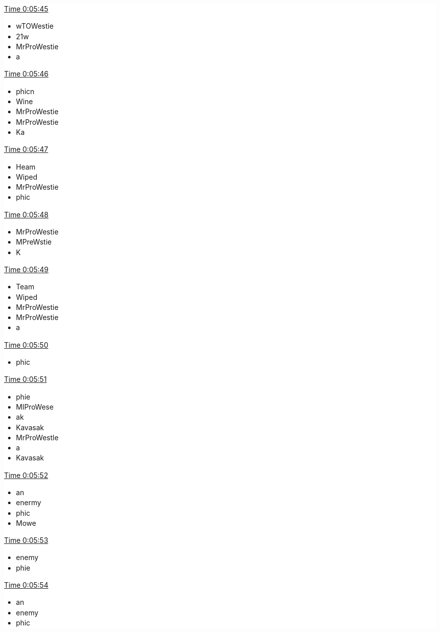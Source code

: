  [Time 0:05:45](https://youtu.be/8QiXrm37PJ8?t=340) 
- wTOWestie 
- 21w 
- MrProWestie 
- a 

 [Time 0:05:46](https://youtu.be/8QiXrm37PJ8?t=341) 
- phicn 
- Wine 
- MrProWestie 
- MrProWestie 
- Ka 

 [Time 0:05:47](https://youtu.be/8QiXrm37PJ8?t=342) 
- Heam 
- Wiped 
- MrProWestie 
- phic 

 [Time 0:05:48](https://youtu.be/8QiXrm37PJ8?t=343) 
- MrProWestie 
- MPreWstie 
- K 

 [Time 0:05:49](https://youtu.be/8QiXrm37PJ8?t=344) 
- Team 
- Wiped 
- MrProWestie 
- MrProWestie 
- a 

 [Time 0:05:50](https://youtu.be/8QiXrm37PJ8?t=345) 
- phic 

 [Time 0:05:51](https://youtu.be/8QiXrm37PJ8?t=346) 
- phie 
- MIProWese 
- ak 
- Kavasak 
- MrProWestle 
- a 
- Kavasak 

 [Time 0:05:52](https://youtu.be/8QiXrm37PJ8?t=347) 
- an 
- enermy 
- phic 
- Mowe 

 [Time 0:05:53](https://youtu.be/8QiXrm37PJ8?t=348) 
- enemy 
- phie 

 [Time 0:05:54](https://youtu.be/8QiXrm37PJ8?t=349) 
- an 
- enemy 
- phic 

